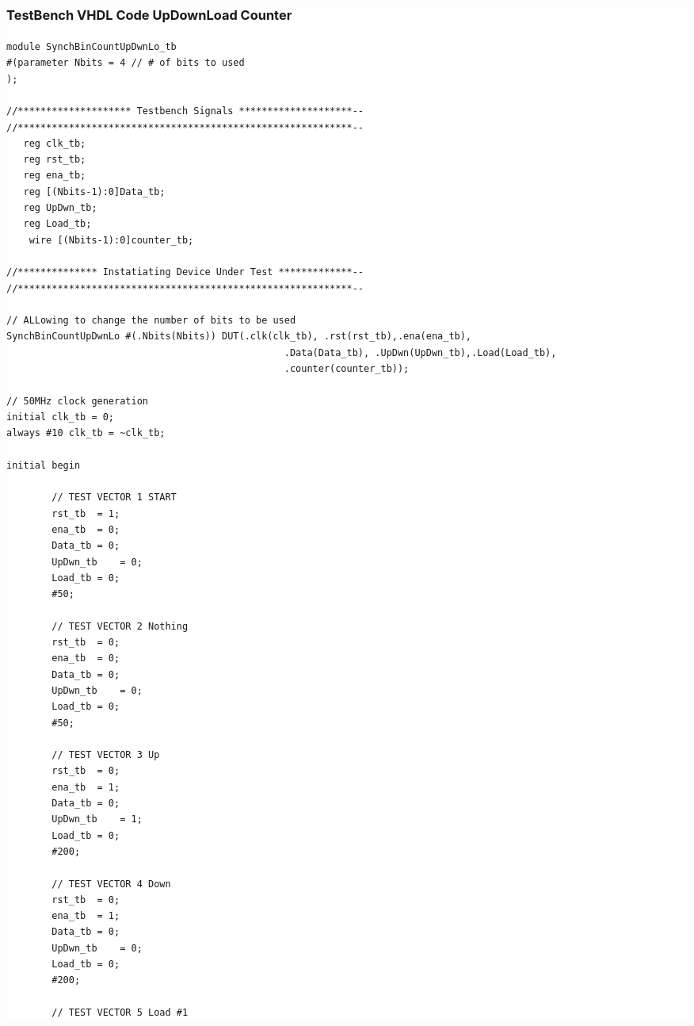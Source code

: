 ### TestBench VHDL Code UpDownLoad Counter
```
module SynchBinCountUpDwnLo_tb
#(parameter Nbits = 4 // # of bits to used
);

//******************** Testbench Signals ********************--
//***********************************************************--
   reg clk_tb;            				
   reg rst_tb;          				
   reg ena_tb;         			 		
   reg [(Nbits-1):0]Data_tb;    		
   reg UpDwn_tb;          				
   reg Load_tb;         			 		
    wire [(Nbits-1):0]counter_tb;	

//************** Instatiating Device Under Test *************--
//***********************************************************--

// ALLowing to change the number of bits to be used
SynchBinCountUpDwnLo #(.Nbits(Nbits)) DUT(.clk(clk_tb), .rst(rst_tb),.ena(ena_tb),
                                                 .Data(Data_tb), .UpDwn(UpDwn_tb),.Load(Load_tb),
                                                 .counter(counter_tb));

// 50MHz clock generation
initial clk_tb = 0;
always #10 clk_tb = ~clk_tb;
 
initial begin

        // TEST VECTOR 1 START
        rst_tb	= 1;
        ena_tb	= 0;
        Data_tb	= 0;
        UpDwn_tb	= 0;
        Load_tb	= 0;
        #50;
        
        // TEST VECTOR 2 Nothing
        rst_tb	= 0;
        ena_tb	= 0;
        Data_tb	= 0;
        UpDwn_tb	= 0;
        Load_tb	= 0;
        #50;
        
        // TEST VECTOR 3 Up
        rst_tb	= 0;
        ena_tb	= 1;
        Data_tb	= 0;
        UpDwn_tb	= 1;
        Load_tb	= 0;
        #200;
        
        // TEST VECTOR 4 Down
        rst_tb	= 0;
        ena_tb	= 1;
        Data_tb	= 0;
        UpDwn_tb	= 0;
        Load_tb	= 0;
        #200;
        
        // TEST VECTOR 5 Load #1
```

[comment]: <> (To make a reference to a parent folder, used when the images are within a parent folder od the Readme.md file one must use ".." as represented below)